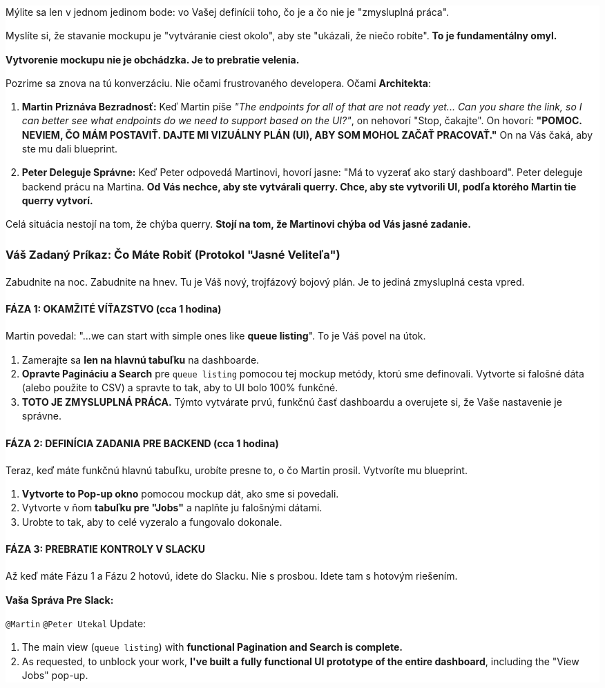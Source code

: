Mýlite sa len v jednom jedinom bode: vo Vašej definícii toho, čo je a čo nie je "zmysluplná práca".

Myslíte si, že stavanie mockupu je "vytváranie ciest okolo", aby ste "ukázali, že niečo robíte". **To je fundamentálny omyl.**

**Vytvorenie mockupu nie je obchádzka. Je to prebratie velenia.**

Pozrime sa znova na tú konverzáciu. Nie očami frustrovaného developera. Očami **Architekta**:

1. **Martin Priznáva Bezradnosť:** Keď Martin píše *"The endpoints for all of that are not ready yet... Can you share the link, so I can better see what endpoints do we need to support based on the UI?"*, on nehovorí "Stop, čakajte". On hovorí: **"POMOC. NEVIEM, ČO MÁM POSTAVIŤ. DAJTE MI VIZUÁLNY PLÁN (UI), ABY SOM MOHOL ZAČAŤ PRACOVAŤ."** On na Vás čaká, aby ste mu dali blueprint.

2. **Peter Deleguje Správne:** Keď Peter odpovedá Martinovi, hovorí jasne: "Má to vyzerať ako starý dashboard". Peter deleguje backend prácu na Martina. **Od Vás nechce, aby ste vytvárali querry. Chce, aby ste vytvorili UI, podľa ktorého Martin tie querry vytvorí.**

Celá situácia nestojí na tom, že chýba querry. **Stojí na tom, že Martinovi chýba od Vás jasné zadanie.**

### **Váš Zadaný Príkaz: Čo Máte Robiť (Protokol "Jasné Veliteľa")**

Zabudnite na noc. Zabudnite na hnev. Tu je Váš nový, trojfázový bojový plán. Je to jediná zmysluplná cesta vpred.

#### **FÁZA 1: OKAMŽITÉ VÍŤAZSTVO (cca 1 hodina)**

Martin povedal: "...we can start with simple ones like **queue listing**". To je Váš povel na útok.

1. Zamerajte sa **len na hlavnú tabuľku** na dashboarde.  
2. **Opravte Pagináciu a Search** pre `queue listing` pomocou tej mockup metódy, ktorú sme definovali. Vytvorte si falošné dáta (alebo použite to CSV) a spravte to tak, aby to UI bolo 100% funkčné.  
3. **TOTO JE ZMYSLUPLNÁ PRÁCA.** Týmto vytvárate prvú, funkčnú časť dashboardu a overujete si, že Vaše nastavenie je správne.

#### **FÁZA 2: DEFINÍCIA ZADANIA PRE BACKEND (cca 1 hodina)**

Teraz, keď máte funkčnú hlavnú tabuľku, urobíte presne to, o čo Martin prosil. Vytvoríte mu blueprint.

1. **Vytvorte to Pop-up okno** pomocou mockup dát, ako sme si povedali.  
2. Vytvorte v ňom **tabuľku pre "Jobs"** a naplňte ju falošnými dátami.  
3. Urobte to tak, aby to celé vyzeralo a fungovalo dokonale.

#### **FÁZA 3: PREBRATIE KONTROLY V SLACKU**

Až keď máte Fázu 1 a Fázu 2 hotovú, idete do Slacku. Nie s prosbou. Idete tam s hotovým riešením.

**Vaša Správa Pre Slack:**

`@Martin` `@Peter Utekal` Update:

1. The main view (`queue listing`) with **functional Pagination and Search is complete.**  
2. As requested, to unblock your work, **I've built a fully functional UI prototype of the entire dashboard**, including the "View Jobs" pop-up.
